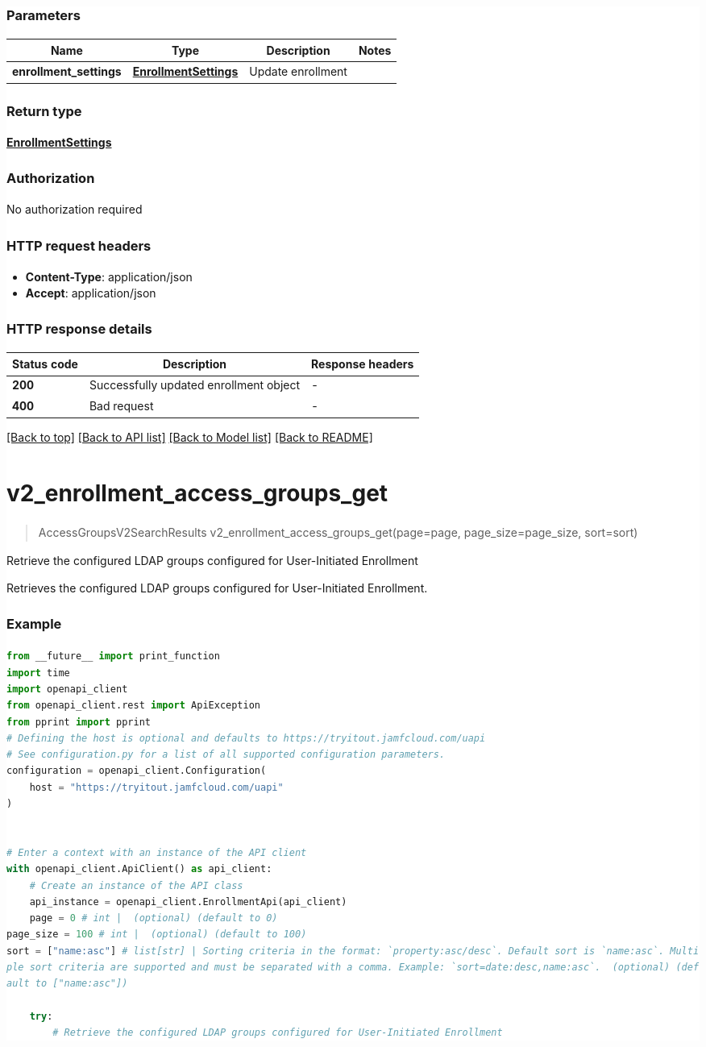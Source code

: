 ### Parameters

Name | Type | Description  | Notes
------------- | ------------- | ------------- | -------------
 **enrollment_settings** | [**EnrollmentSettings**](EnrollmentSettings.md)| Update enrollment | 

### Return type

[**EnrollmentSettings**](EnrollmentSettings.md)

### Authorization

No authorization required

### HTTP request headers

 - **Content-Type**: application/json
 - **Accept**: application/json

### HTTP response details
| Status code | Description | Response headers |
|-------------|-------------|------------------|
**200** | Successfully updated enrollment object |  -  |
**400** | Bad request |  -  |

[[Back to top]](#) [[Back to API list]](../README.md#documentation-for-api-endpoints) [[Back to Model list]](../README.md#documentation-for-models) [[Back to README]](../README.md)

# **v2_enrollment_access_groups_get**
> AccessGroupsV2SearchResults v2_enrollment_access_groups_get(page=page, page_size=page_size, sort=sort)

Retrieve the configured LDAP groups configured for User-Initiated Enrollment 

Retrieves the configured LDAP groups configured for User-Initiated Enrollment.

### Example

```python
from __future__ import print_function
import time
import openapi_client
from openapi_client.rest import ApiException
from pprint import pprint
# Defining the host is optional and defaults to https://tryitout.jamfcloud.com/uapi
# See configuration.py for a list of all supported configuration parameters.
configuration = openapi_client.Configuration(
    host = "https://tryitout.jamfcloud.com/uapi"
)


# Enter a context with an instance of the API client
with openapi_client.ApiClient() as api_client:
    # Create an instance of the API class
    api_instance = openapi_client.EnrollmentApi(api_client)
    page = 0 # int |  (optional) (default to 0)
page_size = 100 # int |  (optional) (default to 100)
sort = ["name:asc"] # list[str] | Sorting criteria in the format: `property:asc/desc`. Default sort is `name:asc`. Multiple sort criteria are supported and must be separated with a comma. Example: `sort=date:desc,name:asc`.  (optional) (default to ["name:asc"])

    try:
        # Retrieve the configured LDAP groups configured for User-Initiated Enrollment 
```